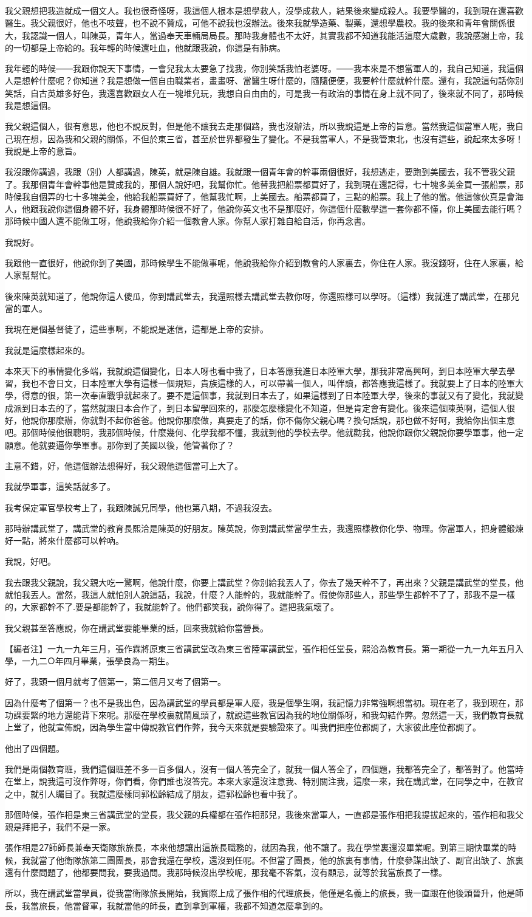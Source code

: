 我父親想把我造就成一個文人。我也很奇怪呀，我這個人根本是想學救人，沒學成救人，結果後來變成殺人。我要學醫的，我到現在還喜歡醫生。我父親很好，他也不吱聲，也不說不贊成，可他不說我也沒辦法。後來我就學造藥、製藥，還想學農校。我的後來和青年會關係很大，我認識一個人，叫陳英，青年人，當過奉天車輛局局長。那時我身體也不太好，其實我都不知道我能活這麼大歲數，我說感謝上帝，我的一切都是上帝給的。我年輕的時候還吐血，他就跟我說，你這是有肺病。

我年輕的時候——我跟你說天下事情，一會兒我太太要急了找我，你別笑話我怕老婆呀。——我本來是不想當軍人的，我自己知道，我這個人是想幹什麼呢？你知道？我是想做一個自由職業者，畫畫呀、當醫生呀什麼的，隨隨便便，我要幹什麼就幹什麼。還有，我說這句話你別笑話，自古英雄多好色，我還喜歡跟女人在一塊堆兒玩，我想自自由由的，可是我一有政治的事情在身上就不同了，後來就不同了，那時候我是想這個。

我父親這個人，很有意思，他也不說反對，但是他不讓我去走那個路，我也沒辦法，所以我說這是上帝的旨意。當然我這個當軍人呢，我自己現在想，因為我和父親的關係，不但於東三省，甚至於世界都發生了變化。不是我當軍人，不是我管東北，也沒有這些，說起來太多呀！我說是上帝的意旨。

我沒跟你講過，我跟（別）人都講過，陳英，就是陳自雄。我就跟一個青年會的幹事兩個很好，我想逃走，要跑到美國去，我不管我父親了。我那個青年會幹事他是贊成我的，那個人說好吧，我幫你忙。他替我把船票都買好了，我到現在還記得，七十塊多美金買一張船票，那時候我自個弄的七十多塊美金，他給我船票買好了，他幫我忙啊，上美國去。船票都買了，三點的船票。我上了他的當。他這傢伙真是會海人，他跟我說你這個身體不好，我身體那時候很不好了，他說你英文也不是那麼好，你這個什麼數學這一套你都不懂，你上美國去能行嗎？那時候中國人還不能做工呀，他說我給你介紹一個教會人家。你幫人家打雜自給自活，你再念書。

我說好。

我跟他一直很好，他說你到了美國，那時候學生不能做事呢，他說我給你介紹到教會的人家裏去，你住在人家。我沒錢呀，住在人家裏，給人家幫幫忙。

後來陳英就知道了，他說你這人傻瓜，你到講武堂去，我還照樣去講武堂去教你呀，你還照樣可以學呀。（這樣）我就進了講武堂，在那兒當的軍人。

我現在是個基督徒了，這些事啊，不能說是迷信，這都是上帝的安排。

我就是這麼樣起來的。

本來天下的事情變化多端，我就說這個變化，日本人呀也看中我了，日本答應我進日本陸軍大學，那我非常高興呵，到日本陸軍大學去學習，我也不會日文，日本陸軍大學有這樣一個規矩，貴族這樣的人，可以帶著一個人，叫伴讀，都答應我這樣了。我就要上了日本的陸軍大學，得意的很，第一次奉直戰爭就起來了。要不是這個事，我就到日本去了，如果這樣到了日本陸軍大學，後來的事就又有了變化，我就變成派到日本去的了，當然就跟日本合作了，到日本留學回來的，那麼怎麼樣變化不知道，但是肯定會有變化。後來這個陳英啊，這個人很好，他說你那麼辦，你就對不起你爸爸。他說你那麼做，真要走了的話，你不傷你父親心嗎？換句話說，那也做不好呵，我給你出個主意吧。那個時候他很聰明，我那個時候，什麼幾何、化學我都不懂，我就到他的學校去學。他就勸我，他說你跟你父親說你要學軍事，他一定願意。他就要逼你學軍事。那你到了美國以後，他管著你了？

主意不錯，好，他這個辦法想得好，我父親他這個當可上大了。

我就學軍事，這笑話就多了。

我考保定軍官學校考上了，我跟陳誠兄同學，他也第八期，不過我沒去。

那時辦講武堂了，講武堂的教育長熙洽是陳英的好朋友。陳英說，你到講武堂當學生去，我還照樣教你化學、物理。你當軍人，把身體鍛煉好一點，將來什麼都可以幹吶。

我說，好吧。

我去跟我父親說，我父親大吃一驚啊，他說什麼，你要上講武堂？你別給我丟人了，你去了幾天幹不了，再出來？父親是講武堂的堂長，他就怕我丟人。當然，我這人就怕別人說這話，我說，什麼？人能幹的，我就能幹了。假使你那些人，那些學生都幹不了了，那我不是一樣的，大家都幹不了.要是都能幹了，我就能幹了。他們都笑我，說你得了。這把我氣壞了。

我父親甚至答應說，你在講武堂要能畢業的話，回來我就給你當營長。

【編者注】一九一九年三月，張作霖將原東三省講武堂改為東三省陸軍講武堂，張作相任堂長，熙洽為教育長。第一期從一九一九年五月入學，一九二○年四月畢業，張學良為一期生。

好了，我頭一個月就考了個第一，第二個月又考了個第一。

因為什麼考了個第一？也不是我出色，因為講武堂的學員都是軍人麼，我是個學生啊，我記憶力非常強啊想當初。現在老了，我到現在，那功課要緊的地方還能背下來呢。那麼在學校裏就鬧風頭了，就說這些教官因為我的地位關係呀，和我勾結作弊。忽然這一天，我們教育長就上堂了，他就宣佈說，因為學生當中傳說教官們作弊，我今天來就是要驗證來了。叫我們把座位都調了，大家彼此座位都調了。

他出了四個題。

我們是兩個教育班，我們這個班差不多一百多個人，沒有一個人答完全了，就我一個人答全了，四個題，我都答完全了，都答對了。他當時在堂上，說我這可沒作弊呀，你們看，你們誰也沒答完。本來大家還沒注意我、特別關注我，這麼一來，我在講武堂，在同學之中，在教官之中，就引人矚目了。我就這麼樣同郭松齡結成了朋友，這郭松齡也看中我了。

那個時候，張作相是東三省講武堂的堂長，我父親的兵權都在張作相那兒，我後來當軍人，一直都是張作相把我提拔起來的，張作相和我父親是拜把子，我們不是一家。

張作相是27師師長兼奉天衛隊旅旅長，本來他想讓出這旅長職務的，就因為我，他不讓了。我在學堂裏還沒畢業呢。到第三期快畢業的時候，我就當了他衛隊旅第二團團長，那會我還在學校，還沒到任呢。不但當了團長，他的旅裏有事情，什麼參謀出缺了、副官出缺了、旅裏還有什麼問題了，他都要問我，要我過問。我那時候沒出學校呢，那我毫不客氣，沒有顧忌，就等於我當旅長了一樣。

所以，我在講武堂當學員，從我當衛隊旅長開始，我實際上成了張作相的代理旅長，他僅是名義上的旅長，我一直跟在他後頭晉升，他是師長，我當旅長，他當督軍，我就當他的師長，直到拿到軍權，我都不知道怎麼拿到的。
